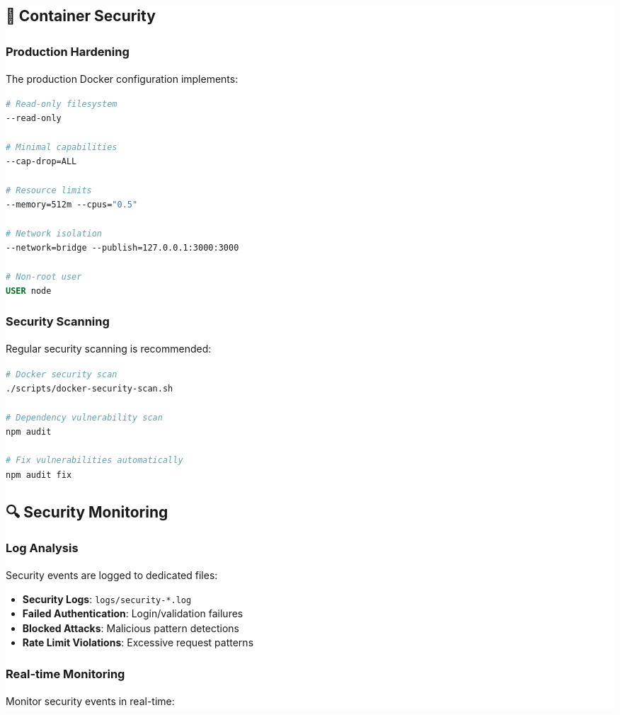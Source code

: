 ## 🐳 Container Security

### Production Hardening

The production Docker configuration implements:

```dockerfile
# Read-only filesystem
--read-only

# Minimal capabilities
--cap-drop=ALL

# Resource limits
--memory=512m --cpus="0.5"

# Network isolation
--network=bridge --publish=127.0.0.1:3000:3000

# Non-root user
USER node
```

### Security Scanning

Regular security scanning is recommended:

```bash
# Docker security scan
./scripts/docker-security-scan.sh

# Dependency vulnerability scan
npm audit

# Fix vulnerabilities automatically
npm audit fix
```

## 🔍 Security Monitoring

### Log Analysis

Security events are logged to dedicated files:

- **Security Logs**: `logs/security-*.log`
- **Failed Authentication**: Login/validation failures
- **Blocked Attacks**: Malicious pattern detections
- **Rate Limit Violations**: Excessive request patterns

### Real-time Monitoring

Monitor security events in real-time:
